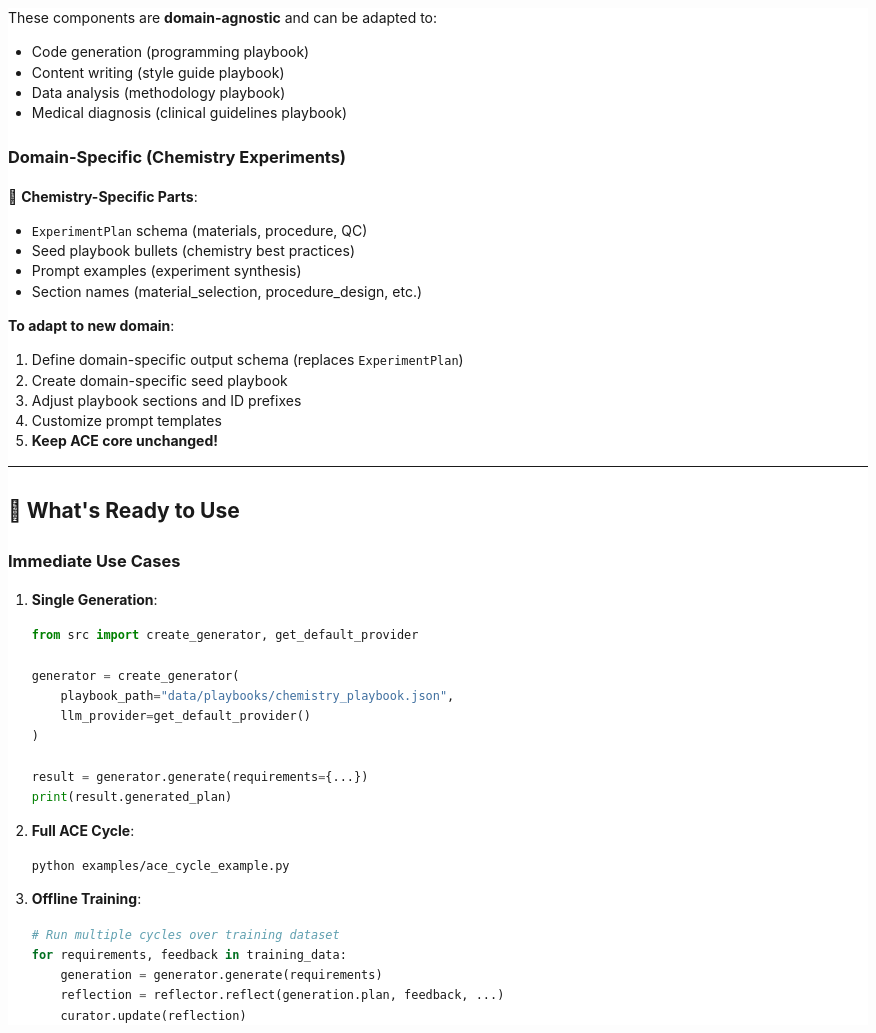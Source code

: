These components are **domain-agnostic** and can be adapted to:
- Code generation (programming playbook)
- Content writing (style guide playbook)
- Data analysis (methodology playbook)
- Medical diagnosis (clinical guidelines playbook)

### Domain-Specific (Chemistry Experiments)

📝 **Chemistry-Specific Parts**:
- `ExperimentPlan` schema (materials, procedure, QC)
- Seed playbook bullets (chemistry best practices)
- Prompt examples (experiment synthesis)
- Section names (material_selection, procedure_design, etc.)

**To adapt to new domain**:
1. Define domain-specific output schema (replaces `ExperimentPlan`)
2. Create domain-specific seed playbook
3. Adjust playbook sections and ID prefixes
4. Customize prompt templates
5. **Keep ACE core unchanged!**

---

## 🚀 What's Ready to Use

### Immediate Use Cases

1. **Single Generation**:
   ```python
   from src import create_generator, get_default_provider

   generator = create_generator(
       playbook_path="data/playbooks/chemistry_playbook.json",
       llm_provider=get_default_provider()
   )

   result = generator.generate(requirements={...})
   print(result.generated_plan)
   ```

2. **Full ACE Cycle**:
   ```bash
   python examples/ace_cycle_example.py
   ```

3. **Offline Training**:
   ```python
   # Run multiple cycles over training dataset
   for requirements, feedback in training_data:
       generation = generator.generate(requirements)
       reflection = reflector.reflect(generation.plan, feedback, ...)
       curator.update(reflection)
   ```
